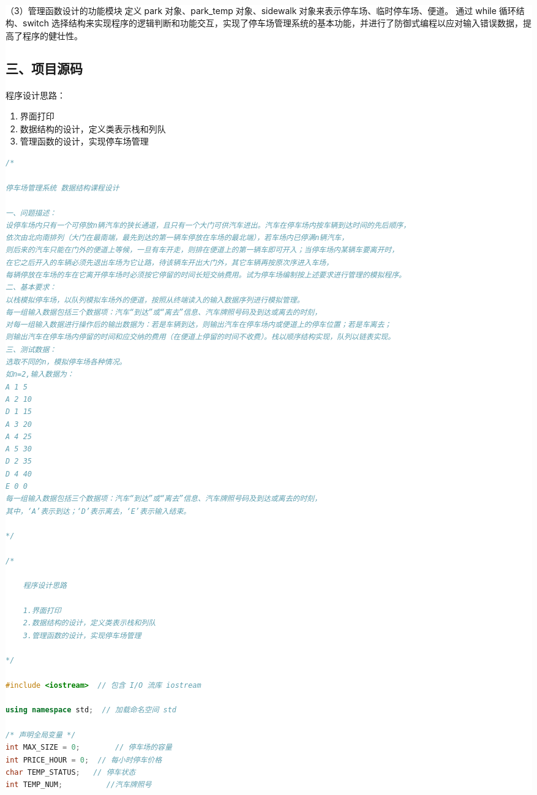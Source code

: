 （3）管理函数设计的功能模块
定义 park 对象、park_temp 对象、sidewalk 对象来表示停车场、临时停车场、便道。
通过 while 循环结构、switch 选择结构来实现程序的逻辑判断和功能交互，实现了停车场管理系统的基本功能，并进行了防御式编程以应对输入错误数据，提高了程序的健壮性。

## 三、项目源码

程序设计思路：

1. 界面打印
2. 数据结构的设计，定义类表示栈和列队
3. 管理函数的设计，实现停车场管理

```cpp
/*

停车场管理系统 数据结构课程设计

一、问题描述：
设停车场内只有一个可停放n辆汽车的狭长通道，且只有一个大门可供汽车进出。汽车在停车场内按车辆到达时间的先后顺序，
依次由北向南排列（大门在最南端，最先到达的第一辆车停放在车场的最北端），若车场内已停满n辆汽车，
则后来的汽车只能在门外的便道上等候，一旦有车开走，则排在便道上的第一辆车即可开入；当停车场内某辆车要离开时，
在它之后开入的车辆必须先退出车场为它让路，待该辆车开出大门外，其它车辆再按原次序进入车场，
每辆停放在车场的车在它离开停车场时必须按它停留的时间长短交纳费用。试为停车场编制按上述要求进行管理的模拟程序。
二、基本要求：
以栈模拟停车场，以队列模拟车场外的便道，按照从终端读入的输入数据序列进行模拟管理。
每一组输入数据包括三个数据项：汽车“到达”或“离去”信息、汽车牌照号码及到达或离去的时刻，
对每一组输入数据进行操作后的输出数据为：若是车辆到达，则输出汽车在停车场内或便道上的停车位置；若是车离去；
则输出汽车在停车场内停留的时间和应交纳的费用（在便道上停留的时间不收费）。栈以顺序结构实现，队列以链表实现。
三、测试数据：
选取不同的n，模拟停车场各种情况。
如n=2,输入数据为：
A 1 5
A 2 10
D 1 15
A 3 20
A 4 25
A 5 30
D 2 35
D 4 40
E 0 0
每一组输入数据包括三个数据项：汽车“到达”或“离去”信息、汽车牌照号码及到达或离去的时刻，
其中，‘A’表示到达；‘D’表示离去，‘E’表示输入结束。

*/

/*

    程序设计思路

    1.界面打印
    2.数据结构的设计，定义类表示栈和列队
    3.管理函数的设计，实现停车场管理

*/

#include <iostream>  // 包含 I/O 流库 iostream

using namespace std;  // 加载命名空间 std

/* 声明全局变量 */
int MAX_SIZE = 0;        // 停车场的容量
int PRICE_HOUR = 0;  // 每小时停车价格
char TEMP_STATUS;   // 停车状态
int TEMP_NUM;          //汽车牌照号
```